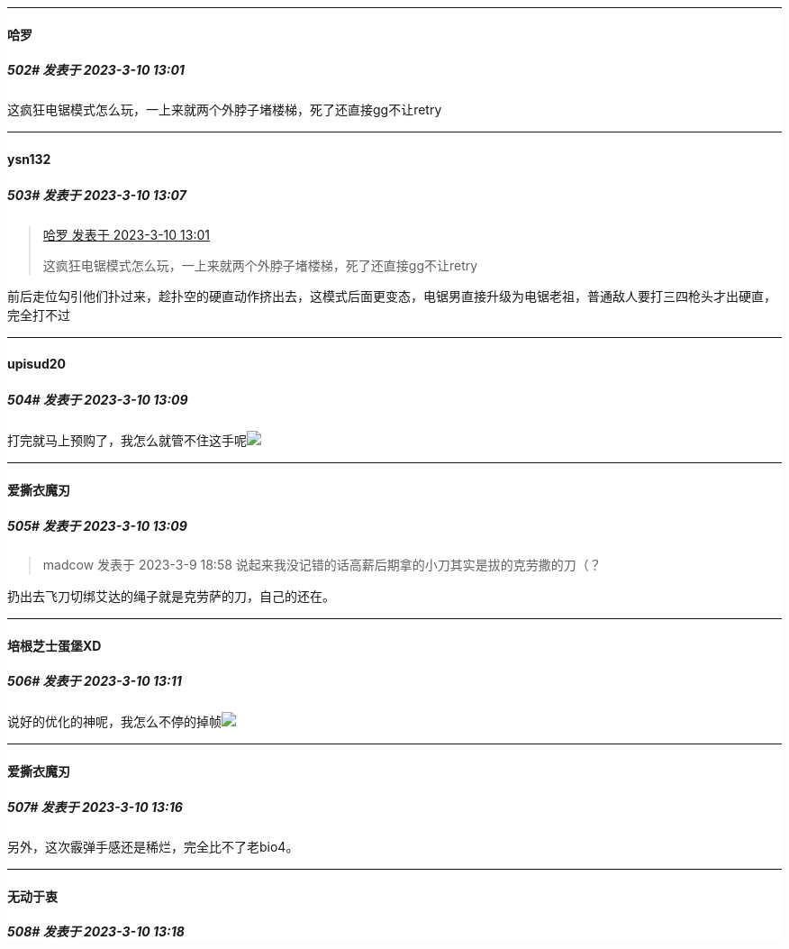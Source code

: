 *****

####  哈罗  
##### 502#       发表于 2023-3-10 13:01

这疯狂电锯模式怎么玩，一上来就两个外脖子堵楼梯，死了还直接gg不让retry


*****

####  ysn132  
##### 503#       发表于 2023-3-10 13:07

<blockquote><a href="httphttps://bbs.saraba1st.com/2b/forum.php?mod=redirect&amp;goto=findpost&amp;pid=60033860&amp;ptid=2073028" target="_blank">哈罗 发表于 2023-3-10 13:01</a>

这疯狂电锯模式怎么玩，一上来就两个外脖子堵楼梯，死了还直接gg不让retry</blockquote>
前后走位勾引他们扑过来，趁扑空的硬直动作挤出去，这模式后面更变态，电锯男直接升级为电锯老祖，普通敌人要打三四枪头才出硬直，完全打不过

*****

####  upisud20  
##### 504#       发表于 2023-3-10 13:09

打完就马上预购了，我怎么就管不住这手呢<img src="https://static.saraba1st.com/image/smiley/face2017/018.png" referrerpolicy="no-referrer">

*****

####  爱撕衣魔刃  
##### 505#       发表于 2023-3-10 13:09

<blockquote>madcow 发表于 2023-3-9 18:58
说起来我没记错的话高薪后期拿的小刀其实是拔的克劳撒的刀（？</blockquote>
扔出去飞刀切绑艾达的绳子就是克劳萨的刀，自己的还在。

*****

####  培根芝士蛋堡XD  
##### 506#       发表于 2023-3-10 13:11

说好的优化的神呢，我怎么不停的掉帧<img src="https://static.saraba1st.com/image/smiley/face2017/001.png" referrerpolicy="no-referrer">


*****

####  爱撕衣魔刃  
##### 507#       发表于 2023-3-10 13:16

另外，这次霰弹手感还是稀烂，完全比不了老bio4。

*****

####  无动于衷  
##### 508#       发表于 2023-3-10 13:18
